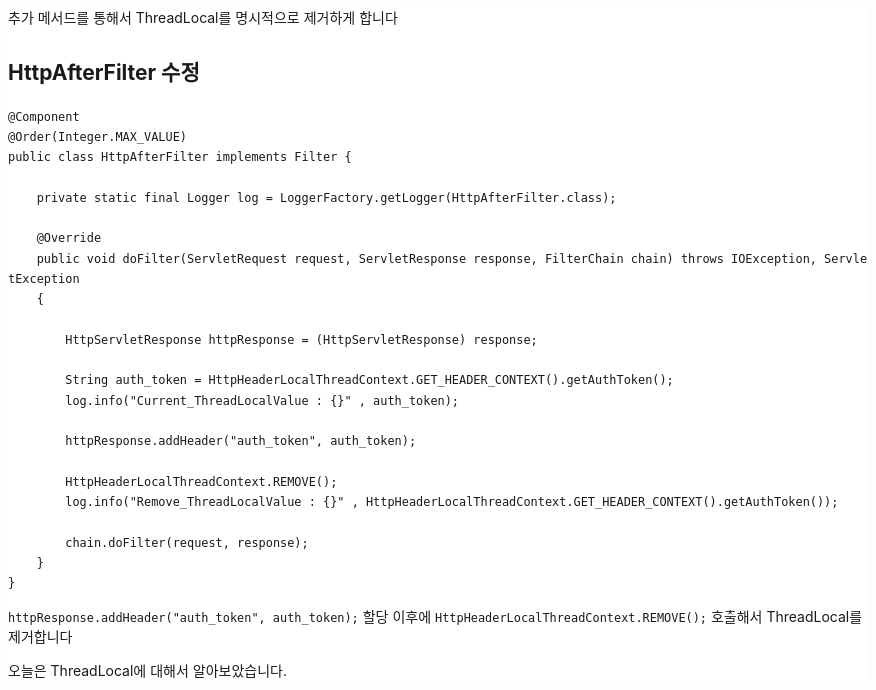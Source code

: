 ```
```
추가 메서드를 통해서 ThreadLocal를 명시적으로 제거하게 합니다

## HttpAfterFilter 수정
```
@Component
@Order(Integer.MAX_VALUE)
public class HttpAfterFilter implements Filter {

    private static final Logger log = LoggerFactory.getLogger(HttpAfterFilter.class);

    @Override
    public void doFilter(ServletRequest request, ServletResponse response, FilterChain chain) throws IOException, ServletException
    {

        HttpServletResponse httpResponse = (HttpServletResponse) response;

        String auth_token = HttpHeaderLocalThreadContext.GET_HEADER_CONTEXT().getAuthToken();
        log.info("Current_ThreadLocalValue : {}" , auth_token);

        httpResponse.addHeader("auth_token", auth_token);

        HttpHeaderLocalThreadContext.REMOVE();
        log.info("Remove_ThreadLocalValue : {}" , HttpHeaderLocalThreadContext.GET_HEADER_CONTEXT().getAuthToken());

        chain.doFilter(request, response);
    }
}

```
`httpResponse.addHeader("auth_token", auth_token);` 할당 이후에 `HttpHeaderLocalThreadContext.REMOVE();` 호출해서 ThreadLocal를 제거합니다

오늘은 ThreadLocal에 대해서 알아보았습니다.